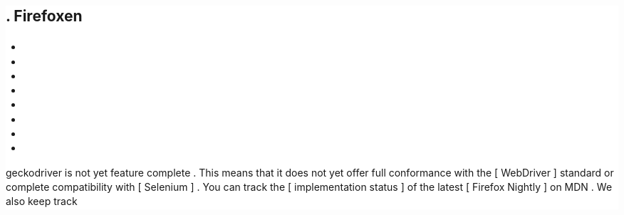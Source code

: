 .
Firefoxen
-
-
-
-
-
-
-
-
-
geckodriver
is
not
yet
feature
complete
.
This
means
that
it
does
not
yet
offer
full
conformance
with
the
[
WebDriver
]
standard
or
complete
compatibility
with
[
Selenium
]
.
You
can
track
the
[
implementation
status
]
of
the
latest
[
Firefox
Nightly
]
on
MDN
.
We
also
keep
track